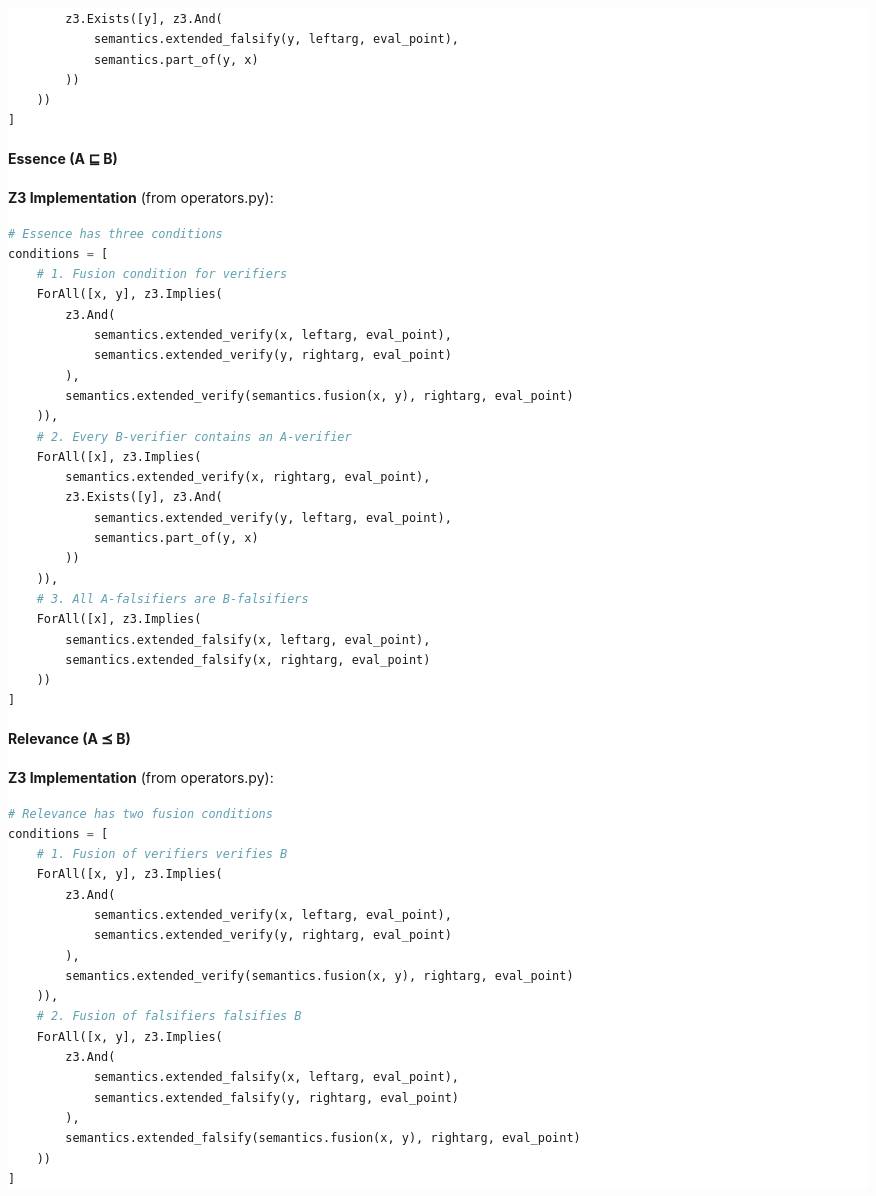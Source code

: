 ```python
        z3.Exists([y], z3.And(
            semantics.extended_falsify(y, leftarg, eval_point),
            semantics.part_of(y, x)
        ))
    ))
]
```

#### Essence (A ⊑ B)

**Z3 Implementation** (from operators.py):

```python
# Essence has three conditions
conditions = [
    # 1. Fusion condition for verifiers
    ForAll([x, y], z3.Implies(
        z3.And(
            semantics.extended_verify(x, leftarg, eval_point),
            semantics.extended_verify(y, rightarg, eval_point)
        ),
        semantics.extended_verify(semantics.fusion(x, y), rightarg, eval_point)
    )),
    # 2. Every B-verifier contains an A-verifier
    ForAll([x], z3.Implies(
        semantics.extended_verify(x, rightarg, eval_point),
        z3.Exists([y], z3.And(
            semantics.extended_verify(y, leftarg, eval_point),
            semantics.part_of(y, x)
        ))
    )),
    # 3. All A-falsifiers are B-falsifiers
    ForAll([x], z3.Implies(
        semantics.extended_falsify(x, leftarg, eval_point),
        semantics.extended_falsify(x, rightarg, eval_point)
    ))
]
```

#### Relevance (A ⪯ B)

**Z3 Implementation** (from operators.py):

```python
# Relevance has two fusion conditions
conditions = [
    # 1. Fusion of verifiers verifies B
    ForAll([x, y], z3.Implies(
        z3.And(
            semantics.extended_verify(x, leftarg, eval_point),
            semantics.extended_verify(y, rightarg, eval_point)
        ),
        semantics.extended_verify(semantics.fusion(x, y), rightarg, eval_point)
    )),
    # 2. Fusion of falsifiers falsifies B
    ForAll([x, y], z3.Implies(
        z3.And(
            semantics.extended_falsify(x, leftarg, eval_point),
            semantics.extended_falsify(y, rightarg, eval_point)
        ),
        semantics.extended_falsify(semantics.fusion(x, y), rightarg, eval_point)
    ))
]
```
